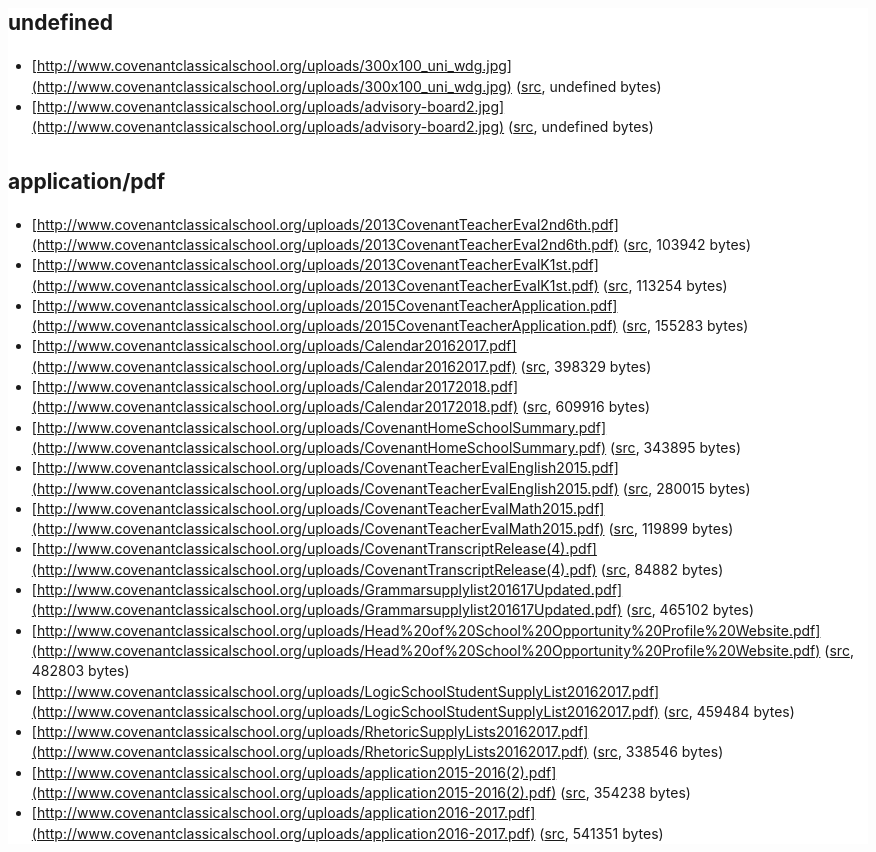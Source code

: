 
## undefined

-   [http://www.covenantclassicalschool.org/uploads/300x100_uni_wdg.jpg](http://www.covenantclassicalschool.org/uploads/300x100_uni_wdg.jpg) ([src](undefined), undefined bytes)
-   [http://www.covenantclassicalschool.org/uploads/advisory-board2.jpg](http://www.covenantclassicalschool.org/uploads/advisory-board2.jpg) ([src](undefined), undefined bytes)


## application/pdf

-   [http://www.covenantclassicalschool.org/uploads/2013CovenantTeacherEval2nd6th.pdf](http://www.covenantclassicalschool.org/uploads/2013CovenantTeacherEval2nd6th.pdf) ([src](html/uploads/2013CovenantTeacherEval2nd6th.pdf), 103942 bytes)
-   [http://www.covenantclassicalschool.org/uploads/2013CovenantTeacherEvalK1st.pdf](http://www.covenantclassicalschool.org/uploads/2013CovenantTeacherEvalK1st.pdf) ([src](html/uploads/2013CovenantTeacherEvalK1st.pdf), 113254 bytes)
-   [http://www.covenantclassicalschool.org/uploads/2015CovenantTeacherApplication.pdf](http://www.covenantclassicalschool.org/uploads/2015CovenantTeacherApplication.pdf) ([src](html/uploads/2015CovenantTeacherApplication.pdf), 155283 bytes)
-   [http://www.covenantclassicalschool.org/uploads/Calendar20162017.pdf](http://www.covenantclassicalschool.org/uploads/Calendar20162017.pdf) ([src](html/uploads/Calendar20162017.pdf), 398329 bytes)
-   [http://www.covenantclassicalschool.org/uploads/Calendar20172018.pdf](http://www.covenantclassicalschool.org/uploads/Calendar20172018.pdf) ([src](html/uploads/Calendar20172018.pdf), 609916 bytes)
-   [http://www.covenantclassicalschool.org/uploads/CovenantHomeSchoolSummary.pdf](http://www.covenantclassicalschool.org/uploads/CovenantHomeSchoolSummary.pdf) ([src](html/uploads/CovenantHomeSchoolSummary.pdf), 343895 bytes)
-   [http://www.covenantclassicalschool.org/uploads/CovenantTeacherEvalEnglish2015.pdf](http://www.covenantclassicalschool.org/uploads/CovenantTeacherEvalEnglish2015.pdf) ([src](html/uploads/CovenantTeacherEvalEnglish2015.pdf), 280015 bytes)
-   [http://www.covenantclassicalschool.org/uploads/CovenantTeacherEvalMath2015.pdf](http://www.covenantclassicalschool.org/uploads/CovenantTeacherEvalMath2015.pdf) ([src](html/uploads/CovenantTeacherEvalMath2015.pdf), 119899 bytes)
-   [http://www.covenantclassicalschool.org/uploads/CovenantTranscriptRelease(4).pdf](http://www.covenantclassicalschool.org/uploads/CovenantTranscriptRelease(4).pdf) ([src](html/uploads/CovenantTranscriptRelease(4).pdf), 84882 bytes)
-   [http://www.covenantclassicalschool.org/uploads/Grammarsupplylist201617Updated.pdf](http://www.covenantclassicalschool.org/uploads/Grammarsupplylist201617Updated.pdf) ([src](html/uploads/Grammarsupplylist201617Updated.pdf), 465102 bytes)
-   [http://www.covenantclassicalschool.org/uploads/Head%20of%20School%20Opportunity%20Profile%20Website.pdf](http://www.covenantclassicalschool.org/uploads/Head%20of%20School%20Opportunity%20Profile%20Website.pdf) ([src](html/uploads/Head%20of%20School%20Opportunity%20Profile%20Website.pdf), 482803 bytes)
-   [http://www.covenantclassicalschool.org/uploads/LogicSchoolStudentSupplyList20162017.pdf](http://www.covenantclassicalschool.org/uploads/LogicSchoolStudentSupplyList20162017.pdf) ([src](html/uploads/LogicSchoolStudentSupplyList20162017.pdf), 459484 bytes)
-   [http://www.covenantclassicalschool.org/uploads/RhetoricSupplyLists20162017.pdf](http://www.covenantclassicalschool.org/uploads/RhetoricSupplyLists20162017.pdf) ([src](html/uploads/RhetoricSupplyLists20162017.pdf), 338546 bytes)
-   [http://www.covenantclassicalschool.org/uploads/application2015-2016(2).pdf](http://www.covenantclassicalschool.org/uploads/application2015-2016(2).pdf) ([src](html/uploads/application2015-2016(2).pdf), 354238 bytes)
-   [http://www.covenantclassicalschool.org/uploads/application2016-2017.pdf](http://www.covenantclassicalschool.org/uploads/application2016-2017.pdf) ([src](html/uploads/application2016-2017.pdf), 541351 bytes)
